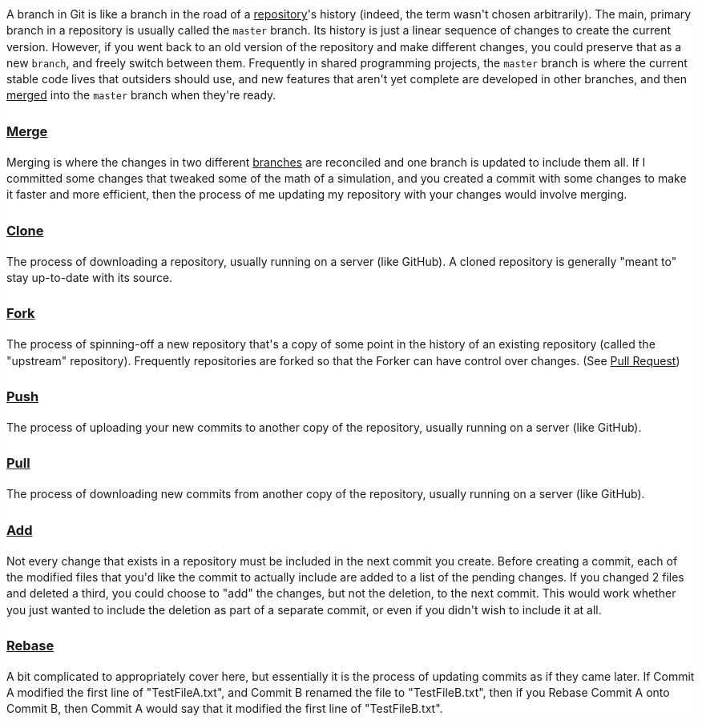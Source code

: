A branch in Git is like a branch in the road of a [repository](#repository)'s history (indeed, the term wasn't chosen arbitrarily). The main, primary branch in a repository is usually called the `master` branch. Its history is just a linear sequence of changes to create the current version. However, if you went back to an old version of the repository and make different changes, you could preserve that as a new `branch`, and freely switch between them. Frequently in shared programming projects, the `master` branch is where the current stable code lives that outsiders should use, and new features that aren't yet complete are developed in other branches, and then [merged](#merge) into the `master` branch when they're ready.

### [Merge](#merge)

Merging is where the changes in two different [branches](#branch) are reconciled and one branch is updated to include them all. If I committed some changes that tweaked some of the math of a simulation, and you created a commit with some changes to make it faster and more efficient, then the process of me updating my repository with your changes would involve merging.

### [Clone](#clone)

The process of downloading a repository, usually running on a server (like GitHub). A cloned repository is generally "meant to" stay up-to-date with its source.

### [Fork](#fork)

The process of spinning-off a new repository that's a copy of some point in the history of an existing repository (called the "upstream" repository). Frequently repositories are forked so that the Forker can have control over changes. (See [Pull Request](#pull-request))

### [Push](#push)

The process of uploading your new commits to another copy of the repository, usually running on a server (like GitHub).

### [Pull](#pull)

The process of downloading new commits from another copy of the repository, usually running on a server (like GitHub).

### [Add](#add)

Not every change that exists in a repository must be included in the next commit you create. Before creating a commit, each of the modified files that you'd like the commit to actually include are added to a list of the pending changes. If you changed 2 files and deleted a third, you could choose to "add" the changes, but not the deletion, to the next commit. This would work whether you just wanted to include the deletion as part of a separate commit, or even if you didn't wish to include it at all.

### [Rebase](#rebase)

A bit complicated to appropriately cover here, but essentially it is the process of updating commits as if they came later. If Commit A modified the first line of "TestFileA.txt", and Commit B renamed the file to "TestFileB.txt", then if you Rebase Commit A onto Commit B, then Commit A would say that it modified the first line of "TestFileB.txt".
